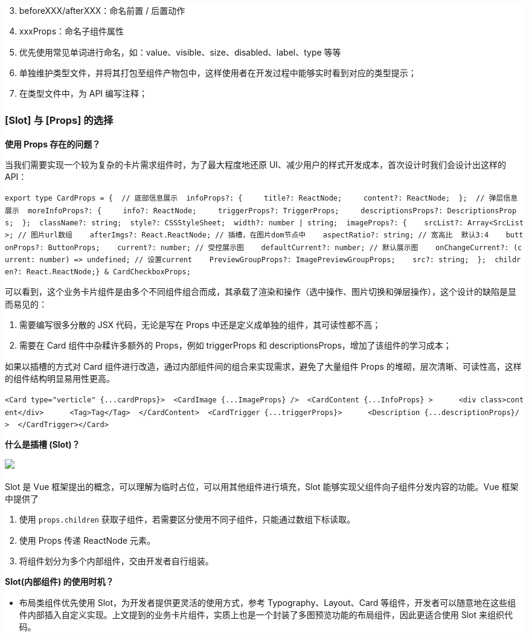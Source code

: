 3.  beforeXXX/afterXXX：命名前置 / 后置动作
    
4.  xxxProps：命名子组件属性
    
5.  优先使用常见单词进行命名，如：value、visible、size、disabled、label、type 等等
    

4.  单独维护类型文件，并将其打包至组件产物包中，这样使用者在开发过程中能够实时看到对应的类型提示；
    
5.  在类型文件中，为 API 编写注释；
    

### [Slot] 与 [Props] 的选择

**使用 Props 存在的问题？**

当我们需要实现一个较为复杂的卡片需求组件时，为了最大程度地还原 UI、减少用户的样式开发成本，首次设计时我们会设计出这样的 API：

```
export type CardProps = {  // 底部信息展示  infoProps?: {     title?: ReactNode;     content?: ReactNode;  };  // 弹层信息展示  moreInfoProps?: {     info?: ReactNode;     triggerProps?: TriggerProps;     descriptionsProps?: DescriptionsProps;  };  className?: string;  style?: CSSStyleSheet;  width?: number | string;  imageProps?: {    srcList?: Array<SrcList>; // 图片url数组    afterImgs?: React.ReactNode; // 插槽，在图片dom节点中    aspectRatio?: string; // 宽高比  默认3:4    buttonProps?: ButtonProps;    current?: number; // 受控展示图    defaultCurrent?: number; // 默认展示图    onChangeCurrent?: (current: number) => undefined; // 设置current    PreviewGroupProps?: ImagePreviewGroupProps;    src?: string;  };  children?: React.ReactNode;} & CardCheckboxProps;
```

可以看到，这个业务卡片组件是由多个不同组件组合而成，其承载了渲染和操作（选中操作、图片切换和弹层操作），这个设计的缺陷是显而易见的：

1.  需要编写很多分散的 JSX 代码，无论是写在 Props 中还是定义成单独的组件，其可读性都不高；
    
2.  需要在 Card 组件中杂糅许多额外的 Props，例如 triggerProps 和 descriptionsProps，增加了该组件的学习成本；
    

如果以插槽的方式对 Card 组件进行改造，通过内部组件间的组合来实现需求，避免了大量组件 Props 的堆砌，层次清晰、可读性高，这样的组件结构明显易用性更高。

```
<Card type="verticle" {...cardProps}>  <CardImage {...ImageProps} />  <CardContent {...InfoProps} >      <div class>content</div>      <Tag>Tag</Tag>  </CardContent>  <CardTrigger {...triggerProps}>      <Description {...descriptionProps}/>  </CardTrigger></Card>
```

**什么是插槽 (Slot)？**

![](https://mmbiz.qpic.cn/mmbiz_png/ndgH50E7pIrPVtpfMtZ9VuEPqBtLvrf2dsgWTiarK23ibSqkwbibO27rvicj5jeibmp12OW2KAS6QbYKgb1y32SUtNw/640?wx_fmt=png)

Slot 是 Vue 框架提出的概念，可以理解为临时占位，可以用其他组件进行填充，Slot 能够实现父组件向子组件分发内容的功能。Vue 框架中提供了

1.  使用 `props.children` 获取子组件，若需要区分使用不同子组件，只能通过数组下标读取。
    
2.  使用 Props 传递 ReactNode 元素。
    
3.  将组件划分为多个内部组件，交由开发者自行组装。
    

**Slot(内部组件) 的使用时机？**

*   布局类组件优先使用 Slot，为开发者提供更灵活的使用方式，参考 Typography、Layout、Card 等组件，开发者可以随意地在这些组件内部插入自定义实现。上文提到的业务卡片组件，实质上也是一个封装了多图预览功能的布局组件，因此更适合使用 Slot 来组织代码。
    